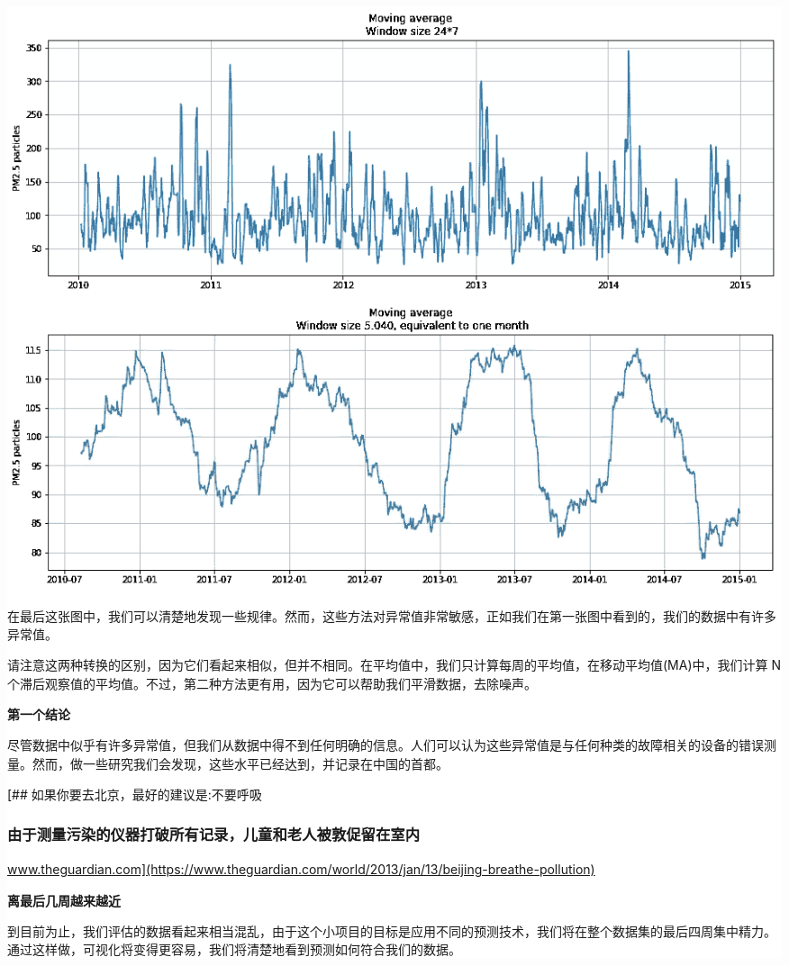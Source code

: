 ![](img/1102e80171735da614bcb18b5aed4cb7.png)![](img/08b0dc5461c493aa210de670ee3c1d9a.png)

在最后这张图中，我们可以清楚地发现一些规律。然而，这些方法对异常值非常敏感，正如我们在第一张图中看到的，我们的数据中有许多异常值。

请注意这两种转换的区别，因为它们看起来相似，但并不相同。在平均值中，我们只计算每周的平均值，在移动平均值(MA)中，我们计算 N 个滞后观察值的平均值。不过，第二种方法更有用，因为它可以帮助我们平滑数据，去除噪声。

**第一个结论**

尽管数据中似乎有许多异常值，但我们从数据中得不到任何明确的信息。人们可以认为这些异常值是与任何种类的故障相关的设备的错误测量。然而，做一些研究我们会发现，这些水平已经达到，并记录在中国的首都。

[](https://www.theguardian.com/world/2013/jan/13/beijing-breathe-pollution) [## 如果你要去北京，最好的建议是:不要呼吸

### 由于测量污染的仪器打破所有记录，儿童和老人被敦促留在室内

www.theguardian.com](https://www.theguardian.com/world/2013/jan/13/beijing-breathe-pollution) 

**离最后几周越来越近**

到目前为止，我们评估的数据看起来相当混乱，由于这个小项目的目标是应用不同的预测技术，我们将在整个数据集的最后四周集中精力。通过这样做，可视化将变得更容易，我们将清楚地看到预测如何符合我们的数据。
